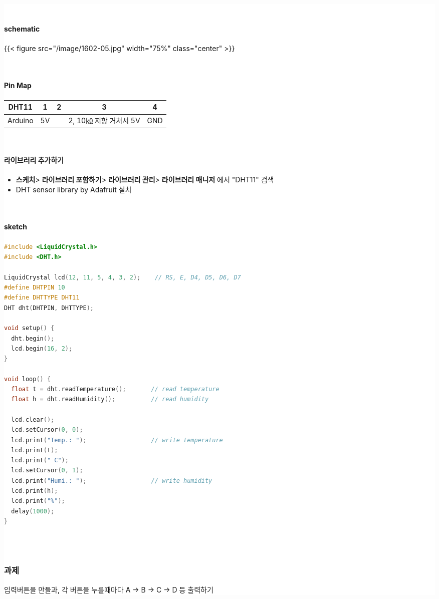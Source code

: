 <br>

#### schematic

{{< figure src="/image/1602-05.jpg" width="75%" class="center" >}}

<br>

#### Pin Map

| DHT11   | 1    | 2    | 3                      | 4    |
| ------- | ---- | ---- | ---------------------- | ---- |
| Arduino | 5V   |      | 2, 10㏀ 저항 거쳐서 5V | GND  |

<br>

#### 라이브러리 추가하기
*   **스케치**\> **라이브러리 포함하기**\> **라이브러리 관리**\> **라이브러리 매니저** 에서 "DHT11" 검색
*   DHT sensor library by Adafruit 설치

<br>

#### sketch
```C
#include <LiquidCrystal.h>
#include <DHT.h>

LiquidCrystal lcd(12, 11, 5, 4, 3, 2);    // RS, E, D4, D5, D6, D7
#define DHTPIN 10
#define DHTTYPE DHT11
DHT dht(DHTPIN, DHTTYPE);

void setup() {
  dht.begin();
  lcd.begin(16, 2);
}

void loop() {
  float t = dht.readTemperature();       // read temperature
  float h = dht.readHumidity();          // read humidity

  lcd.clear();
  lcd.setCursor(0, 0);
  lcd.print("Temp.: ");                  // write temperature 
  lcd.print(t);
  lcd.print(" C");
  lcd.setCursor(0, 1);
  lcd.print("Humi.: ");                  // write humidity
  lcd.print(h);
  lcd.print("%");
  delay(1000);
}
```

<br>

<br>

### 과제
입력버튼을 만들과, 각 버튼을 누를때마다 A → B → C → D 등 출력하기

